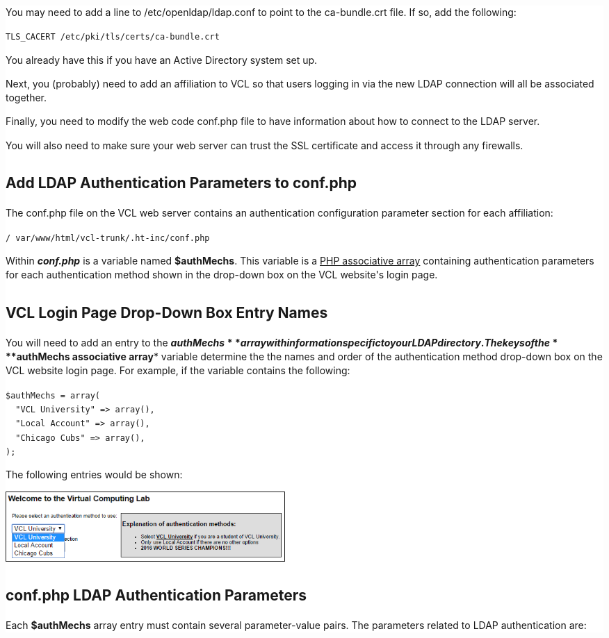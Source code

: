 You may need to add a line to /etc/openldap/ldap.conf to point to the ca-bundle.crt file. If so, add the following:

    TLS_CACERT /etc/pki/tls/certs/ca-bundle.crt


You already have this if you have an Active Directory system set up.

Next, you (probably) need to add an affiliation to VCL so that users logging in via the new LDAP connection will all be associated together.

Finally, you need to modify the web code conf.php file to have information about how to connect to the LDAP server.

You will also need to make sure your web server can trust the SSL certificate and access it through any firewalls.

## Add LDAP Authentication Parameters to conf.php
The conf.php file on the VCL web server contains an authentication configuration parameter section for each affiliation:

    / var/www/html/vcl-trunk/.ht-inc/conf.php

Within ***conf.php*** is a variable named **$authMechs**.  This variable is a [PHP associative array](https://www.w3schools.com/php/php_arrays.asp) containing authentication parameters for each authentication method shown in the drop-down box on the VCL website's login page.


## VCL Login Page Drop-Down Box Entry Names
You will need to add an entry to the **$authMechs** array with information specific to your LDAP directory.  The keys of the ***$authMechs associative array*** variable determine the the names and order of the authentication method drop-down box on the VCL website login page.  For example, if the variable contains the following:

    $authMechs = array(
      "VCL University" => array(),
      "Local Account" => array(),
      "Chicago Cubs" => array(),
    );

The following entries would be shown:

<img src="images/image2017-2-22 16_44_49.png" width="400" border="1">

## conf.php LDAP Authentication Parameters

Each **$authMechs** array entry must contain several parameter-value pairs.  The parameters related to LDAP authentication are:
